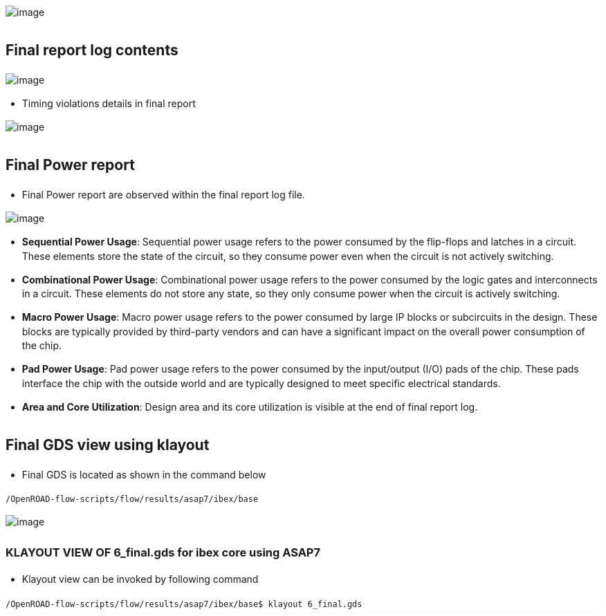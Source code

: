 ![image](https://user-images.githubusercontent.com/99788755/227786861-30ea1af8-864f-4961-a83c-4a98899c4904.png)

## Final report log contents 

![image](https://user-images.githubusercontent.com/99788755/227787096-081787f9-6280-4757-b5a8-977f6b4a74af.png)

- Timing violations details in final report 

![image](https://user-images.githubusercontent.com/99788755/227787142-2f8f9ad1-3d72-469d-ab55-7a5a9726f58c.png)

## Final Power report

- Final Power report are observed within the final report log file. 

![image](https://user-images.githubusercontent.com/99788755/227787258-c2d4f8d0-e814-4e2c-aa8c-83d0d214d468.png)

- **Sequential Power Usage**: Sequential power usage refers to the power consumed by the flip-flops and latches in a circuit. These elements store the state of the circuit, so they consume power even when the circuit is not actively switching.

- **Combinational Power Usage**: Combinational power usage refers to the power consumed by the logic gates and interconnects in a circuit. These elements do not store any state, so they only consume power when the circuit is actively switching.

- **Macro Power Usage**: Macro power usage refers to the power consumed by large IP blocks or subcircuits in the design. These blocks are typically provided by third-party vendors and can have a significant impact on the overall power consumption of the chip.

- **Pad Power Usage**: Pad power usage refers to the power consumed by the input/output (I/O) pads of the chip. These pads interface the chip with the outside world and are typically designed to meet specific electrical standards.

- **Area and Core Utilization**: Design area and its core utilization is visible at the end of final report log. 

## Final GDS view using klayout

- Final GDS is located as shown in the command below

```
/OpenROAD-flow-scripts/flow/results/asap7/ibex/base
```

![image](https://user-images.githubusercontent.com/99788755/227790627-c293434d-8640-4cc8-a582-8245561d3988.png)


### KLAYOUT VIEW OF 6_final.gds for ibex core using ASAP7 

- Klayout view can be invoked by following command 

```
/OpenROAD-flow-scripts/flow/results/asap7/ibex/base$ klayout 6_final.gds
```
